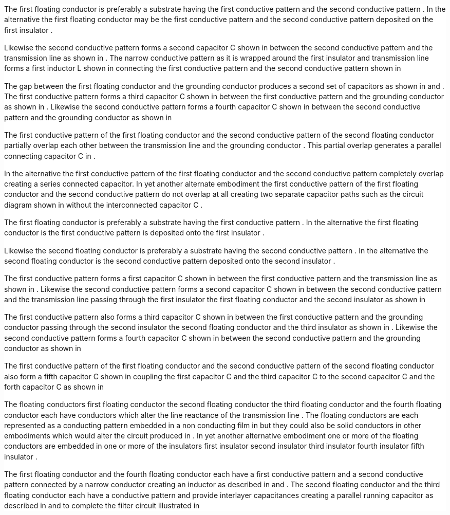 The first floating conductor is preferably a substrate having the first conductive pattern and the second conductive pattern . In the alternative the first floating conductor may be the first conductive pattern and the second conductive pattern deposited on the first insulator .

Likewise the second conductive pattern forms a second capacitor C shown in between the second conductive pattern and the transmission line as shown in . The narrow conductive pattern as it is wrapped around the first insulator and transmission line forms a first inductor L shown in connecting the first conductive pattern and the second conductive pattern shown in

The gap between the first floating conductor and the grounding conductor produces a second set of capacitors as shown in and . The first conductive pattern forms a third capacitor C shown in between the first conductive pattern and the grounding conductor as shown in . Likewise the second conductive pattern forms a fourth capacitor C shown in between the second conductive pattern and the grounding conductor as shown in

The first conductive pattern of the first floating conductor and the second conductive pattern of the second floating conductor partially overlap each other between the transmission line and the grounding conductor . This partial overlap generates a parallel connecting capacitor C in .

In the alternative the first conductive pattern of the first floating conductor and the second conductive pattern completely overlap creating a series connected capacitor. In yet another alternate embodiment the first conductive pattern of the first floating conductor and the second conductive pattern do not overlap at all creating two separate capacitor paths such as the circuit diagram shown in without the interconnected capacitor C .

The first floating conductor is preferably a substrate having the first conductive pattern . In the alternative the first floating conductor is the first conductive pattern is deposited onto the first insulator .

Likewise the second floating conductor is preferably a substrate having the second conductive pattern . In the alternative the second floating conductor is the second conductive pattern deposited onto the second insulator .

The first conductive pattern forms a first capacitor C shown in between the first conductive pattern and the transmission line as shown in . Likewise the second conductive pattern forms a second capacitor C shown in between the second conductive pattern and the transmission line passing through the first insulator the first floating conductor and the second insulator as shown in

The first conductive pattern also forms a third capacitor C shown in between the first conductive pattern and the grounding conductor passing through the second insulator the second floating conductor and the third insulator as shown in . Likewise the second conductive pattern forms a fourth capacitor C shown in between the second conductive pattern and the grounding conductor as shown in

The first conductive pattern of the first floating conductor and the second conductive pattern of the second floating conductor also form a fifth capacitor C shown in coupling the first capacitor C and the third capacitor C to the second capacitor C and the forth capacitor C as shown in

The floating conductors first floating conductor the second floating conductor the third floating conductor and the fourth floating conductor each have conductors which alter the line reactance of the transmission line . The floating conductors are each represented as a conducting pattern embedded in a non conducting film in but they could also be solid conductors in other embodiments which would alter the circuit produced in . In yet another alternative embodiment one or more of the floating conductors are embedded in one or more of the insulators first insulator second insulator third insulator fourth insulator fifth insulator .

The first floating conductor and the fourth floating conductor each have a first conductive pattern and a second conductive pattern connected by a narrow conductor creating an inductor as described in and . The second floating conductor and the third floating conductor each have a conductive pattern and provide interlayer capacitances creating a parallel running capacitor as described in and to complete the filter circuit illustrated in
